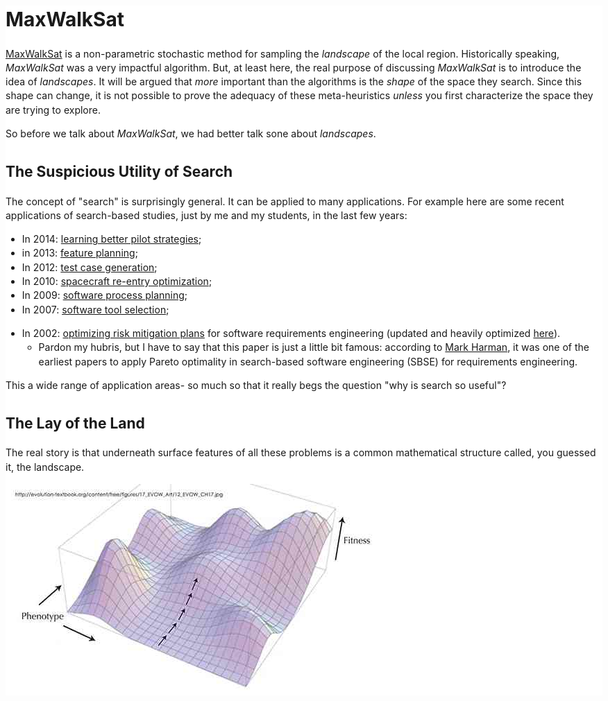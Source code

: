 
# MaxWalkSat

[MaxWalkSat][kautz96] is a non-parametric stochastic  method for sampling the _landscape_
of the local region. Historically speaking, _MaxWalkSat_ was a very impactful
algorithm. But, at least here, the real purpose of discussing _MaxWalkSat_
is to introduce the idea of _landscapes_.
It will be argued that _more_ important than the algorithms is the _shape_
of the space they search. Since this shape can change, it is not possible to
prove the adequacy of these meta-heuristics _unless_ you first characterize
the space they are trying to explore. 

So before we talk about _MaxWalkSat_, we had better talk sone about _landscapes_.

[kautz96]: http://goo.gl/D8G9u8 "Henry Kautz and Bart Selman and Yueyen Jiang, A General Stochastic Approach to Solving Problems with Hard and Soft Constraints, The Satisfiability Problem: Theory and Applications, 1996, pp 573--586"

## The Suspicious Utility of Search

The concept of "search" is surprisingly general. It can be applied to
many applications. For example  here are some recent
applications of search-based studies, just by  me and my students, in the last few years:

+ In 2014: [learning better pilot strategies][krall14];
+ in 2013: [feature planning][sayyad13a];
+ In 2012: [test case generation][and12];
+ In 2010: [spacecraft re-entry optimization][gay10b];
+ In 2009: [software process planning][green09];
+ In 2007: [software tool selection][me07a];
* In 2002: [optimizing risk mitigation plans][re02]
for software requirements engineering (updated and heavily optimized [here][gay10]).
    + Pardon my hubris, but I have to say that this paper is just a little bit famous:
	  according to [Mark Harman][harn11],
	  it was one of the earliest papers to apply Pareto optimality in search-based software engineering (SBSE) for requirements engineering.

[krall14]: http://goo.gl/TGWeAzxs "J Krall, T Menzies, M Davies, Learning the Task Management Space of an Aircraft Approach Model, 2014 AAAI Spring Symposium Series."

[and12]:   http://goo.gl/rHvwe6 "James H. Andrews, Tim Menzies, Felix Chun Hang Li: Genetic Algorithms for Randomized Unit Testing. IEEE Trans. Software Eng. 37(1): 80-94 (2011)"

[sayyad13a]: http://goo.gl/Zr632Z "Abdel Salam Sayyad, Joseph Ingram, Tim Menzies, Hany Ammar: Scalable product line configuration: A straw to break the camel's back. ASE 2013: 465-474"

[green09]: http://menzies.us/pdf/09value.pdf "Phillip Green II, Tim Menzies, Steven Williams, and Oussama El-Rawas. 2009. Understanding the Value of Software Engineering Technologies. In Proceedings of the 2009 IEEE/ACM International Conference on Automated Software Engineering (ASE '09)."

[gay10b]: http://goo.gl/mj8k3x "Gregory Gay, Tim Menzies, Misty Davies, Karen Gundy-Burlet: Automatically finding the control variables for complex system behavior. Autom. Softw. Eng. 17(4): 439-468 (2010)"

[me07a]: http://menzies.us/pdf/07casease.pdf "Tim Menzies, Oussama El-Rawas, Jairus Hihn, Martin S. Feather, Raymond J. Madachy, Barry W. Boehm: The business case for automated software engineering. ASE 2007: 303-312"

[re02]: http://menzies.us/pdf/02re02.pdf "Martin S. Feather, Tim Menzies: Converging on the Optimal Attainment of Requirements. RE 2002: 263-272"

[gay10]: http://menzies.us/pdf/10keys.pdf "Gregory Gay, Tim Menzies, Omid Jalali, Gregory E. Mundy, Beau Gilkerson, Martin S. Feather, James D. Kiper: Finding robust solutions in requirements models. Autom. Softw. Eng. 17(1): 87-116 (2010)"

[harn11]: http://goo.gl/VSil2n "Mark Harman with Juan J. Durillo, Yuanyuan Zhang, Enrique Alba, and Antonio J. Nebro. A study of the bi-objective next release problem. Empirical Softw. Engg., pages 29-60, February 2011."

This a wide range of application areas- so much so that it really begs the question "why is
search so useful"?

## The Lay of the Land

The real story is that underneath surface features of all these problems is a common mathematical structure called, you guessed it, the landscape.

![fit4](img/fit4.jpg)


[brand]: http://edge.org/response-detail/11843 "Stewart Brand, Fitness Landscapes, Edge.org"
[wright]: http://goo.gl/Zn40bQ "Sewall Wright, The Role of Mutation, Inbreeding, Crossbreeding, and Selection in Evolution, Sixth International Congress of Genetics, Brooklyn, NY: Brooklyn Botanical Garden, 1932."
[harm07]: http://goo.gl/Obssma  "M. Harman. The current state and future of search based software engineering. In Future of Software Engineering, ICSE’07. 2007."